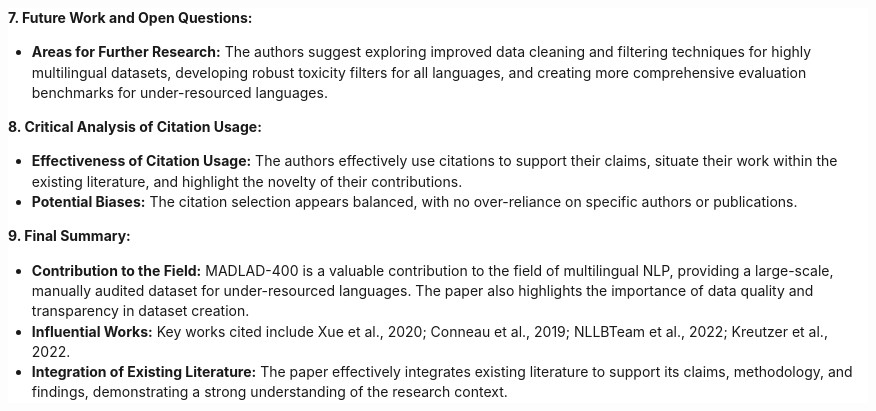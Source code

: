 **7. Future Work and Open Questions:**

- **Areas for Further Research:** The authors suggest exploring improved data cleaning and filtering techniques for highly multilingual datasets, developing robust toxicity filters for all languages, and creating more comprehensive evaluation benchmarks for under-resourced languages.

**8. Critical Analysis of Citation Usage:**

- **Effectiveness of Citation Usage:** The authors effectively use citations to support their claims, situate their work within the existing literature, and highlight the novelty of their contributions.
- **Potential Biases:** The citation selection appears balanced, with no over-reliance on specific authors or publications.

**9. Final Summary:**

- **Contribution to the Field:** MADLAD-400 is a valuable contribution to the field of multilingual NLP, providing a large-scale, manually audited dataset for under-resourced languages. The paper also highlights the importance of data quality and transparency in dataset creation.
- **Influential Works:** Key works cited include Xue et al., 2020; Conneau et al., 2019; NLLBTeam et al., 2022; Kreutzer et al., 2022.
- **Integration of Existing Literature:** The paper effectively integrates existing literature to support its claims, methodology, and findings, demonstrating a strong understanding of the research context.